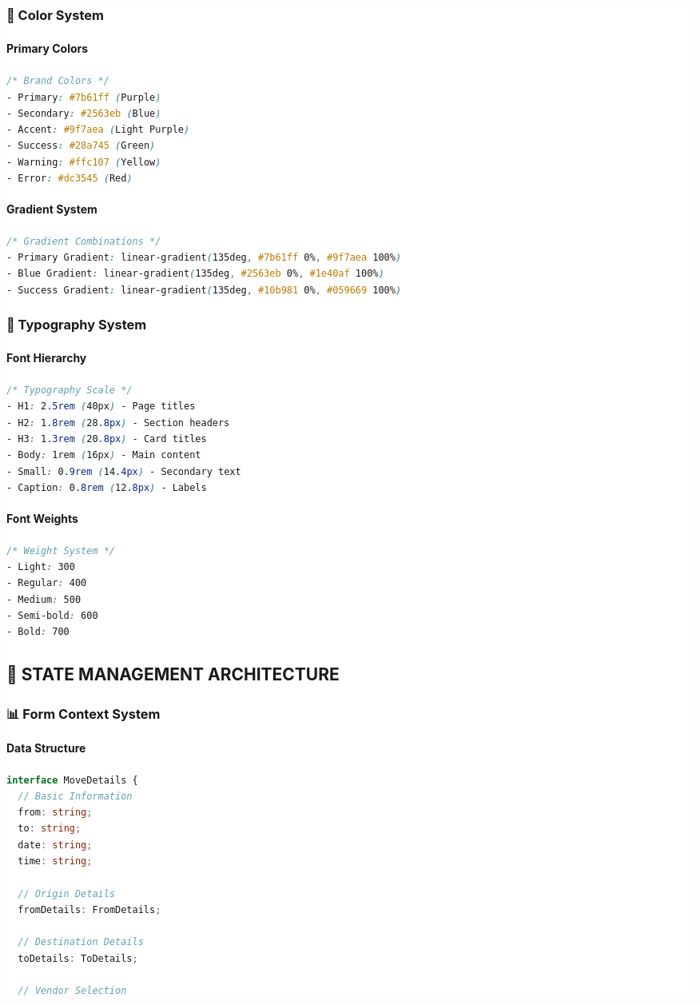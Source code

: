 ### **🎯 Color System**

#### **Primary Colors**
```css
/* Brand Colors */
- Primary: #7b61ff (Purple)
- Secondary: #2563eb (Blue)
- Accent: #9f7aea (Light Purple)
- Success: #28a745 (Green)
- Warning: #ffc107 (Yellow)
- Error: #dc3545 (Red)
```

#### **Gradient System**
```css
/* Gradient Combinations */
- Primary Gradient: linear-gradient(135deg, #7b61ff 0%, #9f7aea 100%)
- Blue Gradient: linear-gradient(135deg, #2563eb 0%, #1e40af 100%)
- Success Gradient: linear-gradient(135deg, #10b981 0%, #059669 100%)
```

### **📝 Typography System**

#### **Font Hierarchy**
```css
/* Typography Scale */
- H1: 2.5rem (40px) - Page titles
- H2: 1.8rem (28.8px) - Section headers
- H3: 1.3rem (20.8px) - Card titles
- Body: 1rem (16px) - Main content
- Small: 0.9rem (14.4px) - Secondary text
- Caption: 0.8rem (12.8px) - Labels
```

#### **Font Weights**
```css
/* Weight System */
- Light: 300
- Regular: 400
- Medium: 500
- Semi-bold: 600
- Bold: 700
```

## 🔧 **STATE MANAGEMENT ARCHITECTURE**

### **📊 Form Context System**

#### **Data Structure**
```typescript
interface MoveDetails {
  // Basic Information
  from: string;
  to: string;
  date: string;
  time: string;
  
  // Origin Details
  fromDetails: FromDetails;
  
  // Destination Details
  toDetails: ToDetails;
  
  // Vendor Selection
```